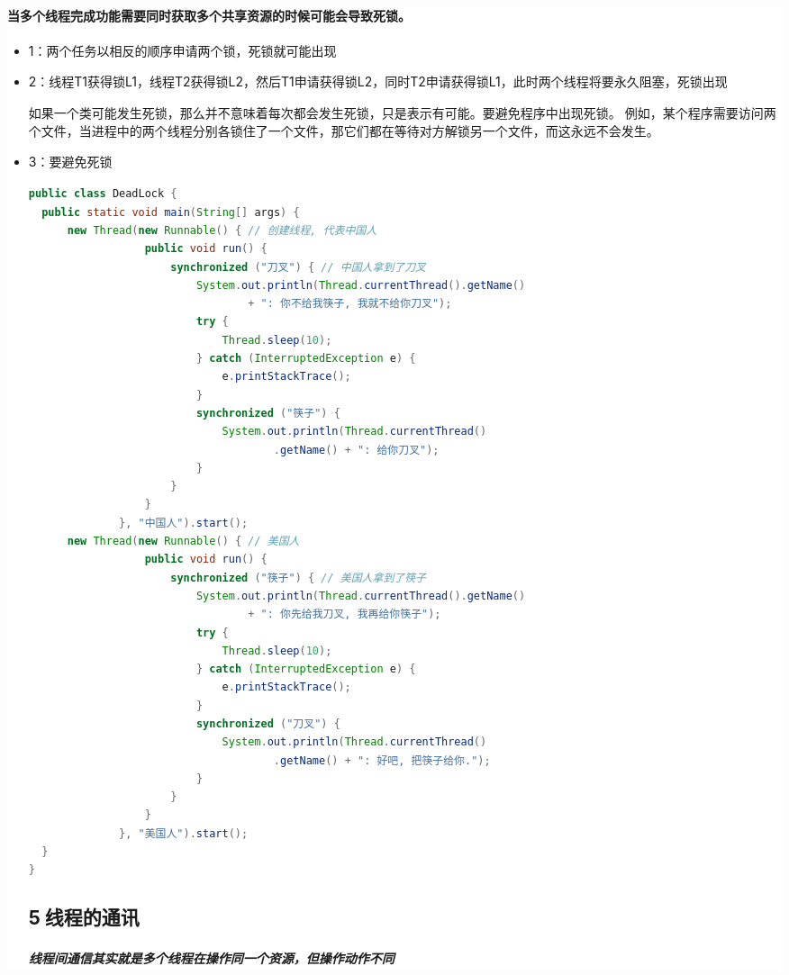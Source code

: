 #### 当多个线程完成功能需要同时获取多个共享资源的时候可能会导致死锁。  

* 1：两个任务以相反的顺序申请两个锁，死锁就可能出现

* 2：线程T1获得锁L1，线程T2获得锁L2，然后T1申请获得锁L2，同时T2申请获得锁L1，此时两个线程将要永久阻塞，死锁出现  

  如果一个类可能发生死锁，那么并不意味着每次都会发生死锁，只是表示有可能。要避免程序中出现死锁。
  例如，某个程序需要访问两个文件，当进程中的两个线程分别各锁住了一个文件，那它们都在等待对方解锁另一个文件，而这永远不会发生。

* 3：要避免死锁

  ```java
  public class DeadLock {
  	public static void main(String[] args) {
  		new Thread(new Runnable() { // 创建线程, 代表中国人
  					public void run() {
  						synchronized ("刀叉") { // 中国人拿到了刀叉
  							System.out.println(Thread.currentThread().getName()
  									+ ": 你不给我筷子, 我就不给你刀叉");
  							try {
  								Thread.sleep(10);
  							} catch (InterruptedException e) {
  								e.printStackTrace();
  							}
  							synchronized ("筷子") {
  								System.out.println(Thread.currentThread()
  										.getName() + ": 给你刀叉");
  							}
  						}
  					}
  				}, "中国人").start();
  		new Thread(new Runnable() { // 美国人
  					public void run() {
  						synchronized ("筷子") { // 美国人拿到了筷子
  							System.out.println(Thread.currentThread().getName()
  									+ ": 你先给我刀叉, 我再给你筷子");
  							try {
  								Thread.sleep(10);
  							} catch (InterruptedException e) {
  								e.printStackTrace();
  							}
  							synchronized ("刀叉") {
  								System.out.println(Thread.currentThread()
  										.getName() + ": 好吧, 把筷子给你.");
  							}
  						}
  					}
  				}, "美国人").start();
  	}
  }
  ```

  ## 5	线程的通讯
  ##### 线程间通信其实就是多个线程在操作同一个资源，但操作动作不同
